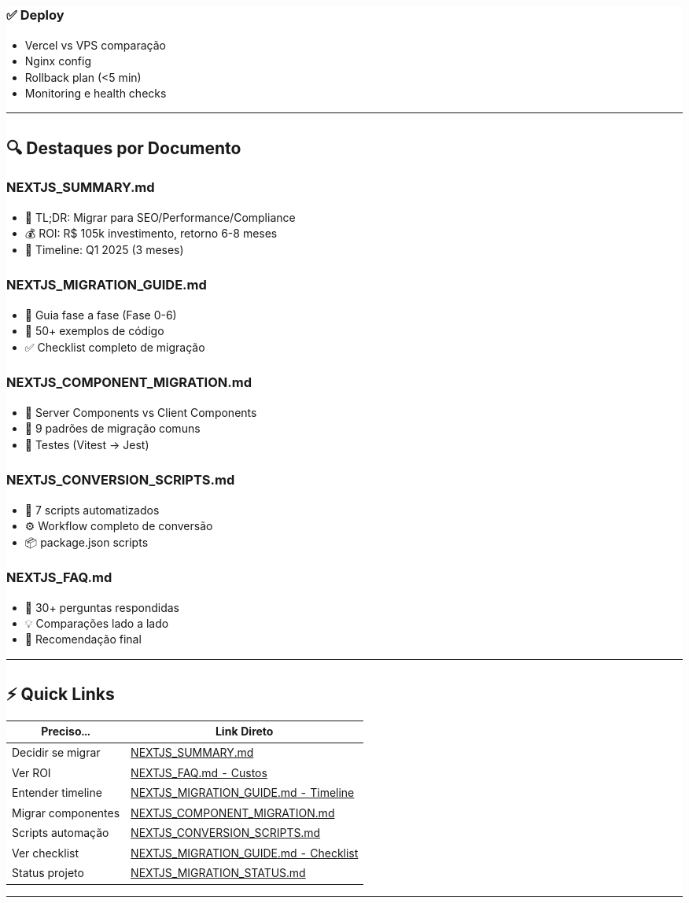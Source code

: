### ✅ Deploy
- Vercel vs VPS comparação
- Nginx config
- Rollback plan (<5 min)
- Monitoring e health checks

---

## 🔍 Destaques por Documento

### NEXTJS_SUMMARY.md
- 📌 TL;DR: Migrar para SEO/Performance/Compliance
- 💰 ROI: R$ 105k investimento, retorno 6-8 meses
- 📅 Timeline: Q1 2025 (3 meses)

### NEXTJS_MIGRATION_GUIDE.md
- 📌 Guia fase a fase (Fase 0-6)
- 🔧 50+ exemplos de código
- ✅ Checklist completo de migração

### NEXTJS_COMPONENT_MIGRATION.md
- 📌 Server Components vs Client Components
- 🔄 9 padrões de migração comuns
- 🧪 Testes (Vitest → Jest)

### NEXTJS_CONVERSION_SCRIPTS.md
- 📌 7 scripts automatizados
- ⚙️ Workflow completo de conversão
- 📦 package.json scripts

### NEXTJS_FAQ.md
- 📌 30+ perguntas respondidas
- 💡 Comparações lado a lado
- 🎯 Recomendação final

---

## ⚡ Quick Links

| Preciso... | Link Direto |
|-----------|-------------|
| Decidir se migrar | [NEXTJS_SUMMARY.md](./NEXTJS_SUMMARY.md) |
| Ver ROI | [NEXTJS_FAQ.md - Custos](./NEXTJS_FAQ.md#custos) |
| Entender timeline | [NEXTJS_MIGRATION_GUIDE.md - Timeline](./NEXTJS_MIGRATION_GUIDE.md#timeline-estimado) |
| Migrar componentes | [NEXTJS_COMPONENT_MIGRATION.md](./NEXTJS_COMPONENT_MIGRATION.md) |
| Scripts automação | [NEXTJS_CONVERSION_SCRIPTS.md](./NEXTJS_CONVERSION_SCRIPTS.md) |
| Ver checklist | [NEXTJS_MIGRATION_GUIDE.md - Checklist](./NEXTJS_MIGRATION_GUIDE.md#checklist-de-migração) |
| Status projeto | [NEXTJS_MIGRATION_STATUS.md](../NEXTJS_MIGRATION_STATUS.md) |

---